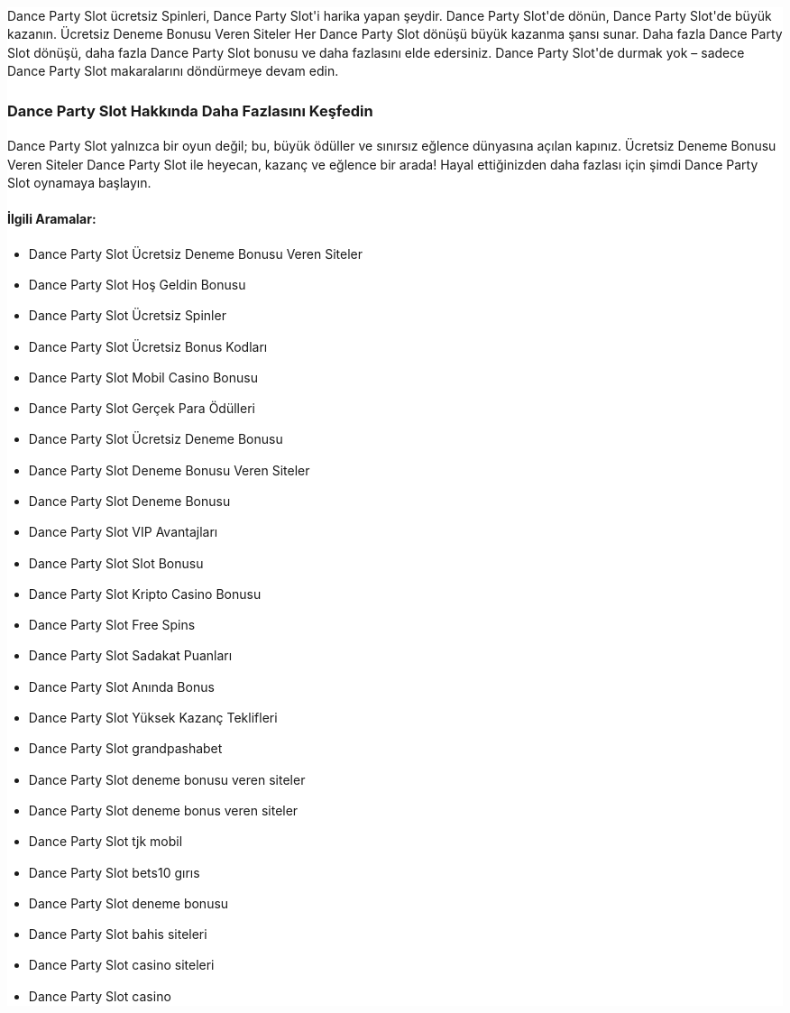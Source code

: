 Dance Party Slot ücretsiz Spinleri, Dance Party Slot'i harika yapan şeydir. Dance Party Slot'de dönün, Dance Party Slot'de büyük kazanın. Ücretsiz Deneme Bonusu Veren Siteler Her Dance Party Slot dönüşü büyük kazanma şansı sunar. Daha fazla Dance Party Slot dönüşü, daha fazla Dance Party Slot bonusu ve daha fazlasını elde edersiniz. Dance Party Slot'de durmak yok – sadece Dance Party Slot makaralarını döndürmeye devam edin.

### Dance Party Slot Hakkında Daha Fazlasını Keşfedin

Dance Party Slot yalnızca bir oyun değil; bu, büyük ödüller ve sınırsız eğlence dünyasına açılan kapınız. Ücretsiz Deneme Bonusu Veren Siteler Dance Party Slot ile heyecan, kazanç ve eğlence bir arada! Hayal ettiğinizden daha fazlası için şimdi Dance Party Slot oynamaya başlayın.

#### İlgili Aramalar:
- Dance Party Slot Ücretsiz Deneme Bonusu Veren Siteler

- Dance Party Slot Hoş Geldin Bonusu  

- Dance Party Slot Ücretsiz Spinler  

- Dance Party Slot Ücretsiz Bonus Kodları  

- Dance Party Slot Mobil Casino Bonusu  

- Dance Party Slot Gerçek Para Ödülleri  

- Dance Party Slot Ücretsiz Deneme Bonusu

- Dance Party Slot Deneme Bonusu Veren Siteler

- Dance Party Slot Deneme Bonusu

- Dance Party Slot VIP Avantajları  

- Dance Party Slot Slot Bonusu  

- Dance Party Slot Kripto Casino Bonusu  

- Dance Party Slot Free Spins  

- Dance Party Slot Sadakat Puanları  

- Dance Party Slot Anında Bonus  

- Dance Party Slot Yüksek Kazanç Teklifleri  

- Dance Party Slot grandpashabet

- Dance Party Slot deneme bonusu veren siteler

- Dance Party Slot deneme bonus veren siteler

- Dance Party Slot tjk mobil

- Dance Party Slot bets10 gırıs

- Dance Party Slot deneme bonusu

- Dance Party Slot bahis siteleri

- Dance Party Slot casino siteleri

- Dance Party Slot casino

